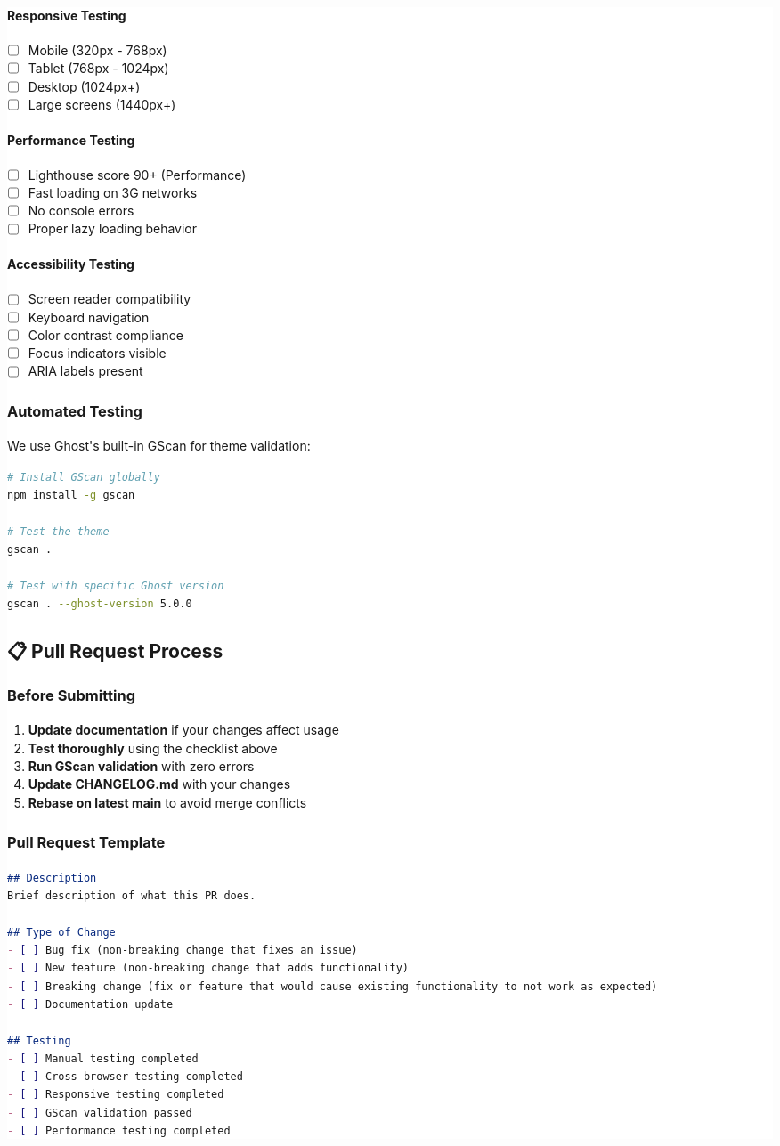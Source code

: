 #### **Responsive Testing**
- [ ] Mobile (320px - 768px)
- [ ] Tablet (768px - 1024px)
- [ ] Desktop (1024px+)
- [ ] Large screens (1440px+)

#### **Performance Testing**
- [ ] Lighthouse score 90+ (Performance)
- [ ] Fast loading on 3G networks
- [ ] No console errors
- [ ] Proper lazy loading behavior

#### **Accessibility Testing**
- [ ] Screen reader compatibility
- [ ] Keyboard navigation
- [ ] Color contrast compliance
- [ ] Focus indicators visible
- [ ] ARIA labels present

### Automated Testing

We use Ghost's built-in GScan for theme validation:

```bash
# Install GScan globally
npm install -g gscan

# Test the theme
gscan .

# Test with specific Ghost version
gscan . --ghost-version 5.0.0
```

## 📋 Pull Request Process

### Before Submitting

1. **Update documentation** if your changes affect usage
2. **Test thoroughly** using the checklist above
3. **Run GScan validation** with zero errors
4. **Update CHANGELOG.md** with your changes
5. **Rebase on latest main** to avoid merge conflicts

### Pull Request Template

```markdown
## Description
Brief description of what this PR does.

## Type of Change
- [ ] Bug fix (non-breaking change that fixes an issue)
- [ ] New feature (non-breaking change that adds functionality)
- [ ] Breaking change (fix or feature that would cause existing functionality to not work as expected)
- [ ] Documentation update

## Testing
- [ ] Manual testing completed
- [ ] Cross-browser testing completed
- [ ] Responsive testing completed
- [ ] GScan validation passed
- [ ] Performance testing completed

```